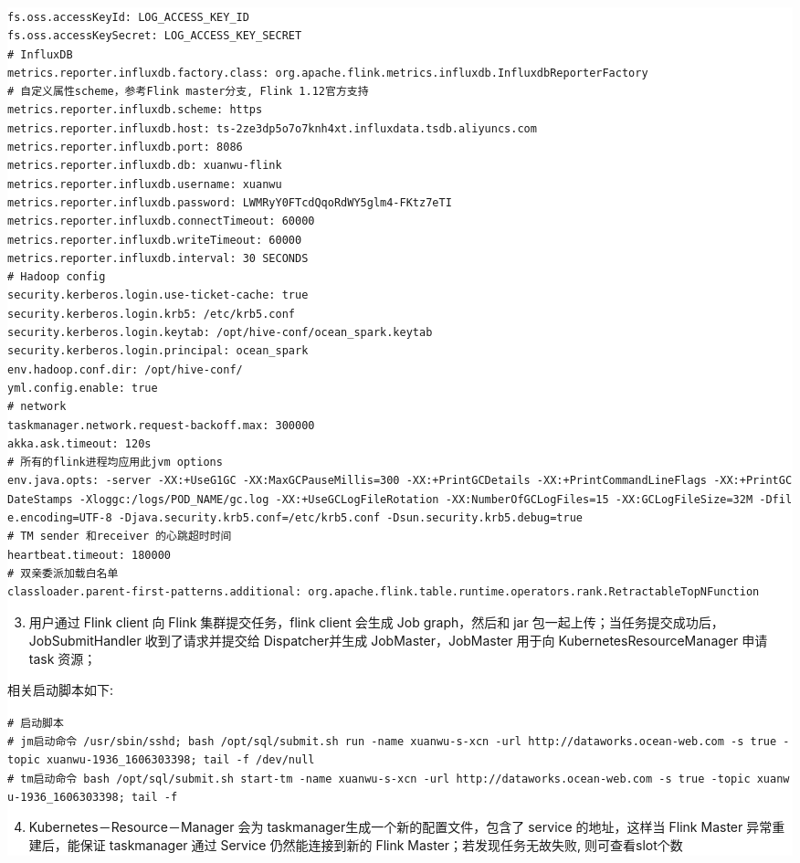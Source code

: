 ```
fs.oss.accessKeyId: LOG_ACCESS_KEY_ID
fs.oss.accessKeySecret: LOG_ACCESS_KEY_SECRET
# InfluxDB
metrics.reporter.influxdb.factory.class: org.apache.flink.metrics.influxdb.InfluxdbReporterFactory
# 自定义属性scheme，参考Flink master分支, Flink 1.12官方支持
metrics.reporter.influxdb.scheme: https
metrics.reporter.influxdb.host: ts-2ze3dp5o7o7knh4xt.influxdata.tsdb.aliyuncs.com
metrics.reporter.influxdb.port: 8086
metrics.reporter.influxdb.db: xuanwu-flink
metrics.reporter.influxdb.username: xuanwu
metrics.reporter.influxdb.password: LWMRyY0FTcdQqoRdWY5glm4-FKtz7eTI
metrics.reporter.influxdb.connectTimeout: 60000
metrics.reporter.influxdb.writeTimeout: 60000
metrics.reporter.influxdb.interval: 30 SECONDS
# Hadoop config
security.kerberos.login.use-ticket-cache: true
security.kerberos.login.krb5: /etc/krb5.conf
security.kerberos.login.keytab: /opt/hive-conf/ocean_spark.keytab
security.kerberos.login.principal: ocean_spark
env.hadoop.conf.dir: /opt/hive-conf/
yml.config.enable: true
# network
taskmanager.network.request-backoff.max: 300000
akka.ask.timeout: 120s
# 所有的flink进程均应用此jvm options
env.java.opts: -server -XX:+UseG1GC -XX:MaxGCPauseMillis=300 -XX:+PrintGCDetails -XX:+PrintCommandLineFlags -XX:+PrintGCDateStamps -Xloggc:/logs/POD_NAME/gc.log -XX:+UseGCLogFileRotation -XX:NumberOfGCLogFiles=15 -XX:GCLogFileSize=32M -Dfile.encoding=UTF-8 -Djava.security.krb5.conf=/etc/krb5.conf -Dsun.security.krb5.debug=true
# TM sender 和receiver 的心跳超时时间
heartbeat.timeout: 180000
# 双亲委派加载白名单
classloader.parent-first-patterns.additional: org.apache.flink.table.runtime.operators.rank.RetractableTopNFunction
```



3. 用户通过 Flink client 向 Flink 集群提交任务，flink client 会生成 Job graph，然后和 jar 包一起上传；当任务提交成功后，JobSubmitHandler 收到了请求并提交给 Dispatcher并生成 JobMaster，JobMaster 用于向 KubernetesResourceManager 申请 task 资源；

相关启动脚本如下:
```
# 启动脚本
# jm启动命令 /usr/sbin/sshd; bash /opt/sql/submit.sh run -name xuanwu-s-xcn -url http://dataworks.ocean-web.com -s true -topic xuanwu-1936_1606303398; tail -f /dev/null
# tm启动命令 bash /opt/sql/submit.sh start-tm -name xuanwu-s-xcn -url http://dataworks.ocean-web.com -s true -topic xuanwu-1936_1606303398; tail -f
```

4. Kubernetes－Resource－Manager 会为 taskmanager生成一个新的配置文件，包含了 service 的地址，这样当 Flink Master 异常重建后，能保证 taskmanager 通过 Service 仍然能连接到新的 Flink Master；若发现任务无故失败, 则可查看slot个数